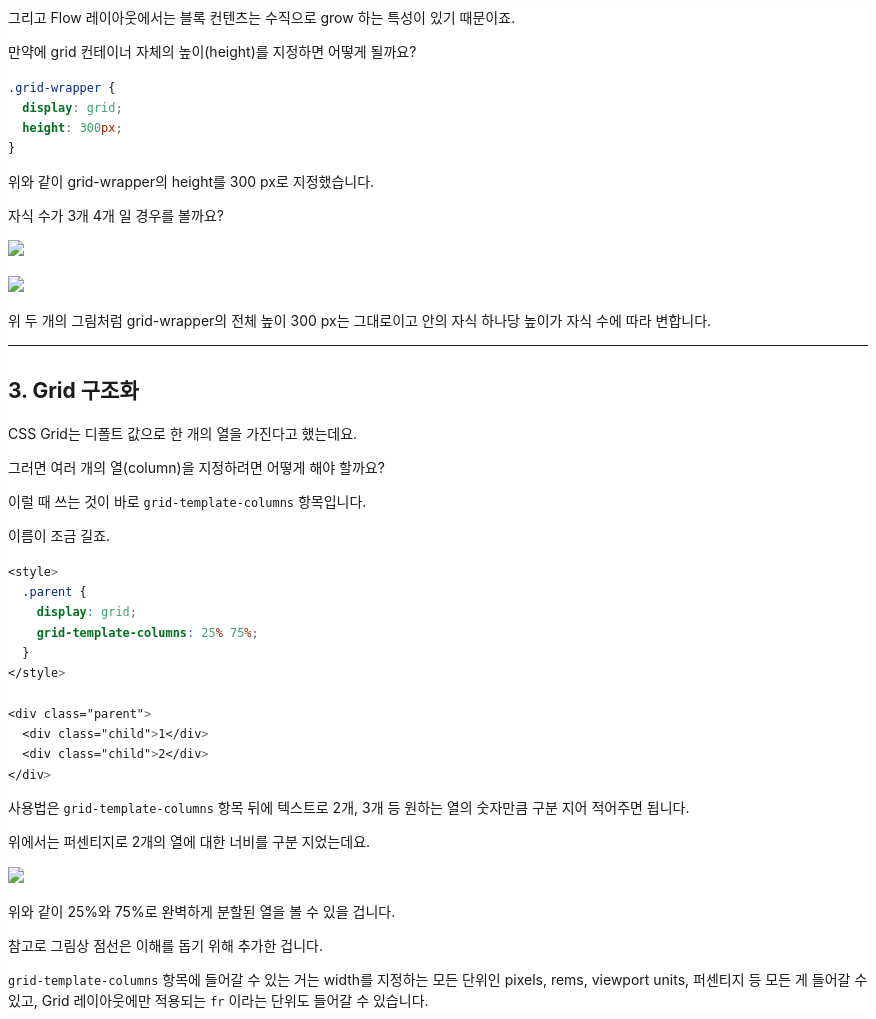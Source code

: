 그리고 Flow 레이아웃에서는 블록 컨텐츠는 수직으로 grow 하는 특성이 있기 때문이죠.

만약에 grid 컨테이너 자체의 높이(height)를 지정하면 어떻게 될까요?

```css
.grid-wrapper {
  display: grid;
  height: 300px;
}
```

위와 같이 grid-wrapper의 height를 300 px로 지정했습니다.

자식 수가 3개 4개 일 경우를 볼까요?

![](https://blogger.googleusercontent.com/img/a/AVvXsEgRyx9opwvKFMFLMmMdvzVs7v-jQxGo99PFzbhFpJFyWTC6dN9gsFJpke1Oa_UVpZdLUbghGZs76MGRj4g2L4dOSU2c1YiFoVdsTXkqcdX1jv_8NX68p9v67bGg54UYmQRzLuGwI0uszAzD-QUeH2FWOaFpHHNuv4KJpLV7x2rUuBCh5uJfEe0NC_EEJes)

![](https://blogger.googleusercontent.com/img/a/AVvXsEgvIaDf1iLFEd8oNA5SIRA1gAY38I0jOVMOUi-uTT9zYj3XjWXSfANJ-mrKoavCqmsCEBcQIP6_a8tE74clChzPs7tnIPHFcS6_IRwuJtOc5WYe7G_0tyowHgyFqBy_pd1h648CoOylcSE-A4FOCKLx9cf1kRggujlgZN8G7C_sS9v01uuvo4qIsiFmPPk)

위 두 개의 그림처럼 grid-wrapper의 전체 높이 300 px는 그대로이고 안의 자식 하나당 높이가 자식 수에 따라 변합니다.

---

## 3. Grid 구조화

CSS Grid는 디폴트 값으로 한 개의 열을 가진다고 했는데요.

그러면 여러 개의 열(column)을 지정하려면 어떻게 해야 할까요?

이럴 때 쓰는 것이 바로 `grid-template-columns` 항목입니다.

이름이 조금 길죠.

```css
<style>
  .parent {
    display: grid;
    grid-template-columns: 25% 75%;
  }
</style>

<div class="parent">
  <div class="child">1</div>
  <div class="child">2</div>
</div>
```

사용법은 `grid-template-columns` 항목 뒤에 텍스트로 2개, 3개 등 원하는 열의 숫자만큼 구분 지어 적어주면 됩니다.

위에서는 퍼센티지로 2개의 열에 대한 너비를 구분 지었는데요.

![](https://blogger.googleusercontent.com/img/a/AVvXsEjVRWMlMRlZbU8mywdJpnzGp2n8nDDxBjQ08CtLhIGK7_WcQJgWY-xVBkBRoUqyskuYNtfe-XbhGViRaqr_jlYnrGVQpCwQZK4sV8yllzX-ys3_UUr6HBHG7963BpOAi-KlO2gswgSx9r9utmrwjGJu11O1xsbdnATRokrAD7Gv5hPTsf27dhuYk5rsUVE)

위와 같이 25%와 75%로 완벽하게 분할된 열을 볼 수 있을 겁니다.

참고로 그림상 점선은 이해를 돕기 위해 추가한 겁니다.

`grid-template-columns` 항목에 들어갈 수 있는 거는 width를 지정하는 모든 단위인 pixels, rems, viewport units, 퍼센티지 등 모든 게 들어갈 수 있고, Grid 레이아웃에만 적용되는 `fr` 이라는 단위도 들어갈 수 있습니다.
